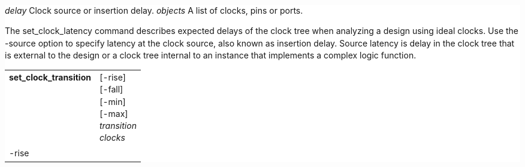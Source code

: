 </tr>
<tr class="even">
<td><em>delay</em></td>
<td>Clock source or insertion delay.</td>
</tr>
<tr class="odd">
<td><em>objects</em></td>
<td>A list of clocks, pins or ports.</td>
</tr>
</tbody>
</table>

The set_clock_latency command describes expected delays of the clock
tree when analyzing a design using ideal clocks. Use the -source option
to specify latency at the clock source, also known as insertion delay.
Source latency is delay in the clock tree that is external to the design
or a clock tree internal to an instance that implements a complex logic
function.

<table>
<tbody>
<tr class="odd">
<td><strong>set_clock_transition</strong></td>
<td>[-rise]<br />
[-fall]<br />
[-min]<br />
[-max]<em><br />
transition<br />
clocks</em></td>
</tr>
<tr class="even">
<td>-rise</td>
